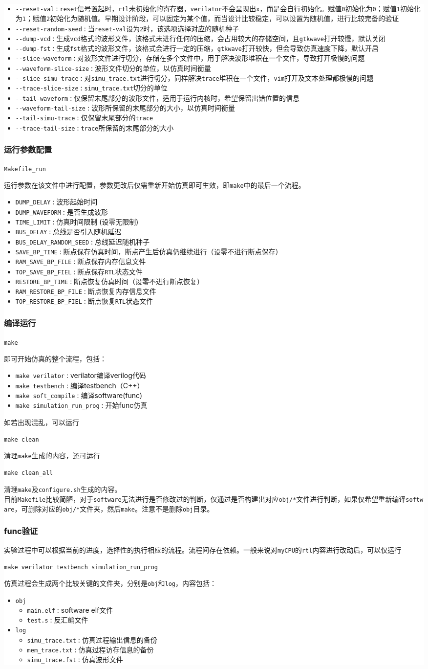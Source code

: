 - `--reset-val` : `reset`信号置起时，`rtl`未初始化的寄存器，`verilator`不会呈现出`x`，而是会自行初始化。赋值`0`初始化为`0`；赋值`1`初始化为`1`；赋值`2`初始化为随机值。早期设计阶段，可以固定为某个值，而当设计比较稳定，可以设置为随机值，进行比较完备的验证
- `--reset-random-seed` : 当`reset-val`设为`2`时，该选项选择对应的随机种子
- `--dump-vcd` : 生成`vcd`格式的波形文件，该格式未进行任何的压缩，会占用较大的存储空间，且`gtkwave`打开较慢，默认关闭
- `--dump-fst` : 生成`fst`格式的波形文件，该格式会进行一定的压缩，`gtkwave`打开较快，但会导致仿真速度下降，默认开启
- `--slice-waveform` : 对波形文件进行切分，存储在多个文件中，用于解决波形堆积在一个文件，导致打开极慢的问题
- `--waveform-slice-size` : 波形文件切分的单位，以仿真时间衡量
- `--slice-simu-trace` : 对`simu_trace.txt`进行切分，同样解决`trace`堆积在一个文件，`vim`打开及文本处理都极慢的问题
- `--trace-slice-size` : `simu_trace.txt`切分的单位
- `--tail-waveform` : 仅保留末尾部分的波形文件，适用于运行内核时，希望保留出错位置的信息
- `--waveform-tail-size` : 波形所保留的末尾部分的大小，以仿真时间衡量
- `--tail-simu-trace` : 仅保留末尾部分的`trace`
- `--trace-tail-size` : `trace`所保留的末尾部分的大小

### 运行参数配置
```
Makefile_run
```
运行参数在该文件中进行配置，参数更改后仅需重新开始仿真即可生效，即`make`中的最后一个流程。
- `DUMP_DELAY` : 波形起始时间
- `DUMP_WAVEFORM` : 是否生成波形
- `TIME_LIMIT` : 仿真时间限制 (设零无限制)	     
- `BUS_DELAY` : 总线是否引入随机延迟
- `BUS_DELAY_RANDOM_SEED` : 总线延迟随机种子
- `SAVE_BP_TIME` : 断点保存仿真时间，断点产生后仿真仍继续进行（设零不进行断点保存）
- `RAM_SAVE_BP_FILE` : 断点保存内存信息文件
- `TOP_SAVE_BP_FIEL` : 断点保存`RTL`状态文件
- `RESTORE_BP_TIME` : 断点恢复仿真时间（设零不进行断点恢复）
- `RAM_RESTORE_BP_FILE` : 断点恢复内存信息文件
- `TOP_RESTORE_BP_FIEL` : 断点恢复`RTL`状态文件

### 编译运行
```
make
```
即可开始仿真的整个流程，包括：
- `make verilator` : verilator编译verilog代码
- `make testbench` : 编译testbench（C++）
- `make soft_compile` : 编译software(func)
- `make simulation_run_prog`   : 开始func仿真

如若出现混乱，可以运行
```
make clean
```
清理`make`生成的内容，还可运行
```
make clean_all
```
清理`make`及`configure.sh`生成的内容。   
目前`Makefile`比较简陋，对于`software`无法进行是否修改过的判断，仅通过是否构建出对应`obj/*`文件进行判断，如果仅希望重新编译`software`，可删除对应的`obj/*`文件夹，然后`make`。注意不是删除`obj`目录。    
### func验证
实验过程中可以根据当前的进度，选择性的执行相应的流程。流程间存在依赖。一般来说对`myCPU`的`rtl`内容进行改动后，可以仅运行
```
make verilator testbench simulation_run_prog
```
仿真过程会生成两个比较关键的文件夹，分别是`obj`和`log`，内容包括：
- `obj`
    - `main.elf` : software elf文件
    - `test.s` : 反汇编文件
- `log`
    - `simu_trace.txt` : 仿真过程输出信息的备份
    - `mem_trace.txt`  : 仿真过程访存信息的备份
    - `simu_trace.fst` : 仿真波形文件